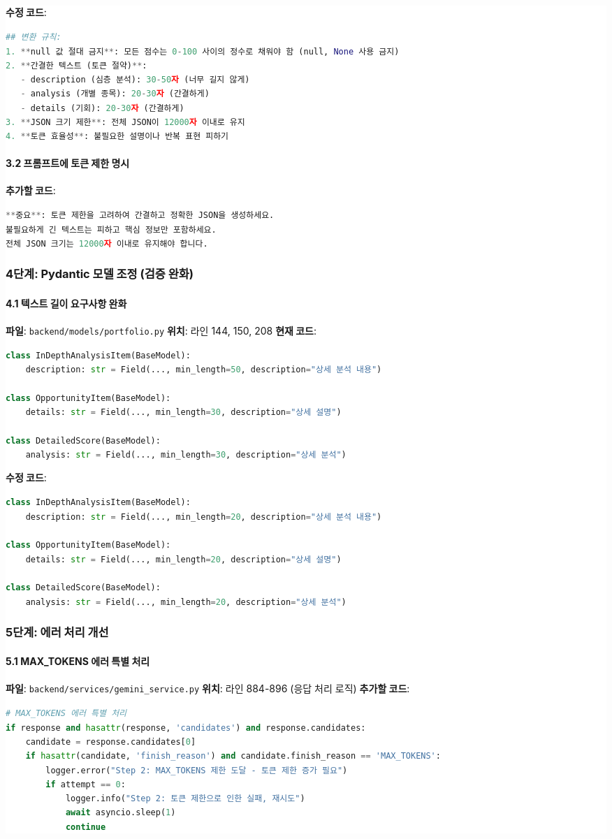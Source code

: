 **수정 코드**:
```python
## 변환 규칙:
1. **null 값 절대 금지**: 모든 점수는 0-100 사이의 정수로 채워야 함 (null, None 사용 금지)
2. **간결한 텍스트 (토큰 절약)**: 
   - description (심층 분석): 30-50자 (너무 길지 않게)
   - analysis (개별 종목): 20-30자 (간결하게)
   - details (기회): 20-30자 (간결하게)
3. **JSON 크기 제한**: 전체 JSON이 12000자 이내로 유지
4. **토큰 효율성**: 불필요한 설명이나 반복 표현 피하기
```

#### 3.2 프롬프트에 토큰 제한 명시
**추가할 코드**:
```python
**중요**: 토큰 제한을 고려하여 간결하고 정확한 JSON을 생성하세요. 
불필요하게 긴 텍스트는 피하고 핵심 정보만 포함하세요.
전체 JSON 크기는 12000자 이내로 유지해야 합니다.
```

### **4단계: Pydantic 모델 조정** (검증 완화)

#### 4.1 텍스트 길이 요구사항 완화
**파일**: `backend/models/portfolio.py`
**위치**: 라인 144, 150, 208
**현재 코드**:
```python
class InDepthAnalysisItem(BaseModel):
    description: str = Field(..., min_length=50, description="상세 분석 내용")

class OpportunityItem(BaseModel):
    details: str = Field(..., min_length=30, description="상세 설명")

class DetailedScore(BaseModel):
    analysis: str = Field(..., min_length=30, description="상세 분석")
```

**수정 코드**:
```python
class InDepthAnalysisItem(BaseModel):
    description: str = Field(..., min_length=20, description="상세 분석 내용")

class OpportunityItem(BaseModel):
    details: str = Field(..., min_length=20, description="상세 설명")

class DetailedScore(BaseModel):
    analysis: str = Field(..., min_length=20, description="상세 분석")
```

### **5단계: 에러 처리 개선**

#### 5.1 MAX_TOKENS 에러 특별 처리
**파일**: `backend/services/gemini_service.py`
**위치**: 라인 884-896 (응답 처리 로직)
**추가할 코드**:
```python
# MAX_TOKENS 에러 특별 처리
if response and hasattr(response, 'candidates') and response.candidates:
    candidate = response.candidates[0]
    if hasattr(candidate, 'finish_reason') and candidate.finish_reason == 'MAX_TOKENS':
        logger.error("Step 2: MAX_TOKENS 제한 도달 - 토큰 제한 증가 필요")
        if attempt == 0:
            logger.info("Step 2: 토큰 제한으로 인한 실패, 재시도")
            await asyncio.sleep(1)
            continue
```